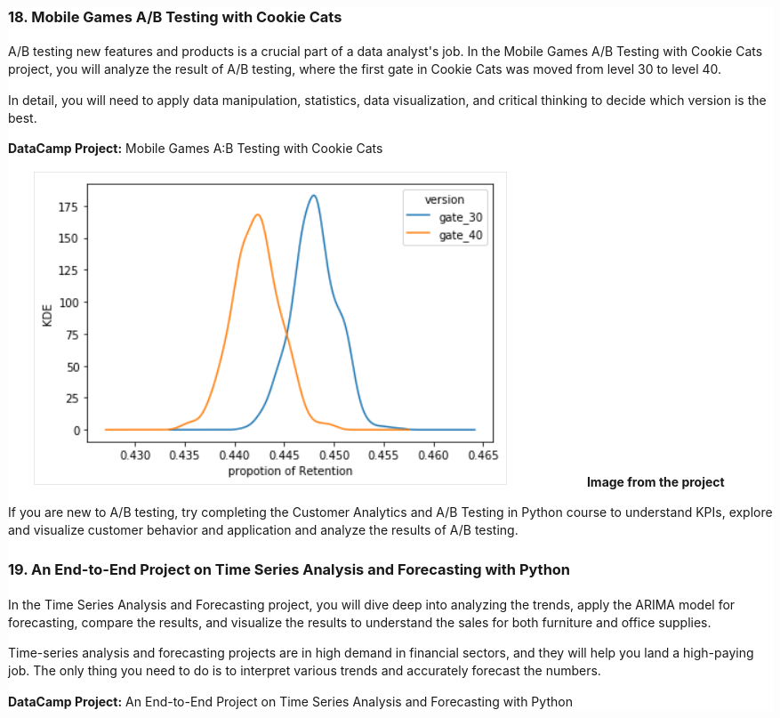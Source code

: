 ### 18. Mobile Games A/B Testing with Cookie Cats

A/B testing new features and products is a crucial part of a data analyst's job. In the Mobile Games A/B Testing with Cookie Cats project, you will analyze the result of A/B testing, where the first gate in Cookie Cats was moved from level 30 to level 40.

In detail, you will need to apply data manipulation, statistics, data visualization, and critical thinking to decide which version is the best.

**DataCamp Project:** Mobile Games A:B Testing with Cookie Cats
![alt text](image-18.png)
**Image from the project**

If you are new to A/B testing, try completing the Customer Analytics and A/B Testing in Python course to understand KPIs, explore and visualize customer behavior and application and analyze the results of A/B testing.

### 19. An End-to-End Project on Time Series Analysis and Forecasting with Python

In the Time Series Analysis and Forecasting project, you will dive deep into analyzing the trends, apply the ARIMA model for forecasting, compare the results, and visualize the results to understand the sales for both furniture and office supplies.

Time-series analysis and forecasting projects are in high demand in financial sectors, and they will help you land a high-paying job. The only thing you need to do is to interpret various trends and accurately forecast the numbers.

**DataCamp Project:** An End-to-End Project on Time Series Analysis and Forecasting with Python